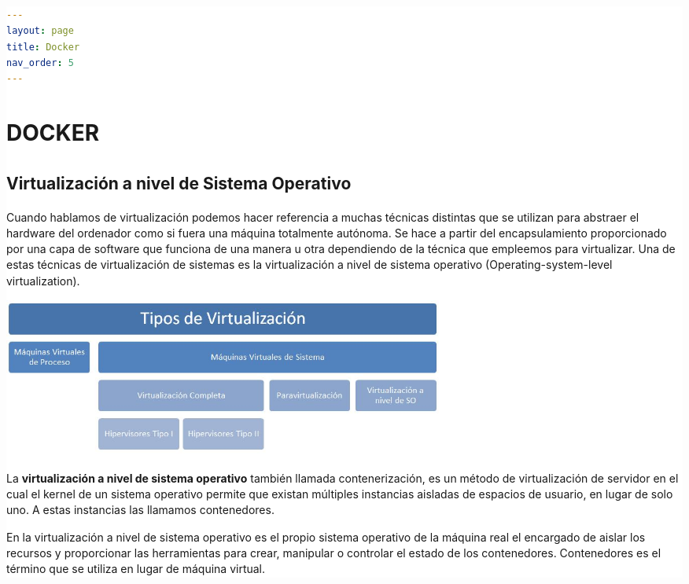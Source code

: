 ```yaml
---
layout: page
title: Docker
nav_order: 5
---
```

# DOCKER

## Virtualización a nivel de Sistema Operativo
Cuando hablamos de virtualización podemos hacer referencia a muchas técnicas distintas que se utilizan para abstraer el hardware del ordenador como si fuera una máquina totalmente autónoma. Se hace a partir del encapsulamiento proporcionado por una capa de software que funciona de una manera u otra dependiendo de la técnica que empleemos para virtualizar. Una de estas técnicas de virtualización de sistemas es la virtualización a nivel de sistema operativo (Operating-system-level virtualization).

<img src="./images/0301.jpg" width="550">

La **virtualización a nivel de sistema operativo** también llamada contenerización, es un método de virtualización de servidor en el cual el kernel de un sistema operativo permite que existan múltiples instancias aisladas de espacios de usuario, en lugar de solo uno. A estas instancias las llamamos contenedores.

En la virtualización a nivel de sistema operativo es el propio sistema operativo de la máquina real el encargado de aislar los recursos y proporcionar las herramientas para crear, manipular o controlar el estado de los contenedores. Contenedores es el término que se utiliza en lugar de máquina virtual.

